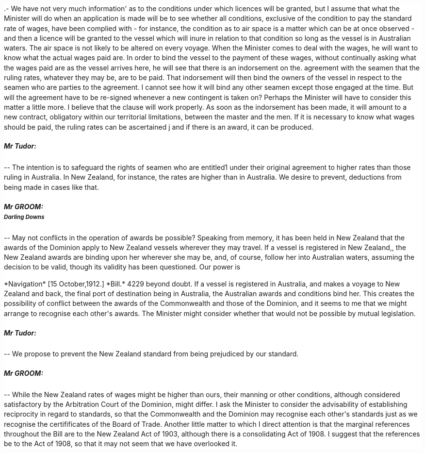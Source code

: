 .- We have not very much information' as to the conditions under which licences will be granted, but I assume that what the Minister will do when an application is made will be to see whether all conditions, exclusive of the condition to pay the standard rate of wages, have been complied with - for instance, the condition as to air space is a matter which can be at once observed - and then a licence will be granted to the vessel which will inure in relation to that condition so long as the vessel is in Australian waters. The air space is not likely to be altered on every voyage. When the Minister comes to deal with the wages, he will want to know what the actual wages paid are. In order to bind the vessel to the payment of these wages, without continually asking what the wages paid are as the vessel arrives here, he will see that there is an indorsement on the. agreement with the seamen that the ruling rates, whatever they may be, are to be paid. That indorsement will then bind the owners of the vessel in respect to the seamen who are parties to the agreement. I cannot see how it will bind any other seamen except those engaged at the time. But will the agreement have to be re-signed whenever a new contingent is taken on? Perhaps the Minister will have to consider this matter a little more. I believe that the clause will work properly. As soon as the indorsement has been made, it will amount to a new contract, obligatory within our territorial limitations, between the master and the men. If it is necessary to know what wages should be paid, the ruling rates can be ascertained j and if there is an award, it can be produced. 

##### Mr Tudor:

--  The intention is to safeguard the rights of seamen who are entitled1 under their original agreement to higher rates than those ruling in Australia. In New Zealand, for instance, the rates are higher than in Australia. We desire to prevent, deductions from being made in cases like that. 

##### Mr GROOM:<br><small class="text-muted">Darling Downs</small>

-- May not conflicts in the operation of awards be possible? Speaking from memory, it has been held in New Zealand that the awards of the Dominion apply to New Zealand vessels wherever they may travel. If a vessel is registered in New Zealand,, the New Zealand awards are binding upon her wherever she may be, and, of course, follow her into Australian waters, assuming the decision to be valid, though its validity has been questioned. Our power is 

<para class="block" pgwide="yes">
 *Navigation* [15  October,1912.]  *Bill.*  4229  beyond doubt. If a vessel is registered in Australia, and makes a voyage to New Zealand and back, the final port of destination being in Australia, the Australian awards and conditions bind her. This creates the possibility of conflict between the awards of the Commonwealth and those of the Dominion, and it seems to me that we might arrange to recognise each other's awards. The Minister might consider whether that would not be possible by mutual legislation. 

##### Mr Tudor:

--  We propose to prevent the New Zealand standard from being prejudiced by our standard. 

##### Mr GROOM:

-- While the New Zealand rates of wages might be higher than ours, their manning or other conditions, although considered satisfactory by the Arbitration Court of the Dominion, might differ. I ask the Minister to consider the advisability of establishing reciprocity in regard to standards, so that the Commonwealth and the Dominion may recognise each other's standards just as we recognise the certifificates of the Board of Trade. Another little matter to which I direct attention is that the marginal references throughout the Bill are to the New Zealand Act of 1903, although there is a consolidating Act of 1908. I suggest that the references be to the Act of 1908, so that it may not seem that we have overlooked it. 
